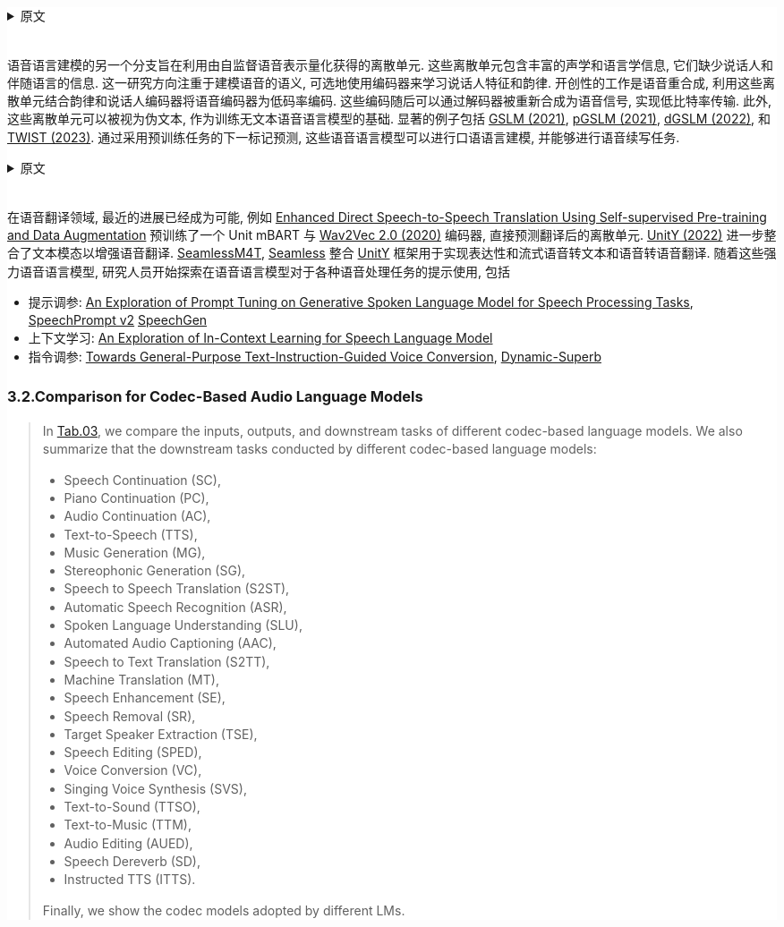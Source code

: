 <details><summary>原文</summary></details>
<br>

语音语言建模的另一个分支旨在利用由自监督语音表示量化获得的离散单元.
这些离散单元包含丰富的声学和语言学信息, 它们缺少说话人和伴随语言的信息.
这一研究方向注重于建模语音的语义, 可选地使用编码器来学习说话人特征和韵律.
开创性的工作是语音重合成, 利用这些离散单元结合韵律和说话人编码器将语音编码器为低码率编码.
这些编码随后可以通过解码器被重新合成为语音信号, 实现低比特率传输.
此外, 这些离散单元可以被视为伪文本, 作为训练无文本语音语言模型的基础.
显著的例子包括 [GSLM (2021)](../../Models/Speech_LLM/2021.02.01_GSLM.md), [pGSLM (2021)](../../Models/Speech_LLM/2021.09.07_pGSLM.md), [dGSLM (2022)](../../Models/Speech_LLM/2022.03.30_dGSLM.md), 和 [TWIST (2023)](../../Models/Speech_LLM/2023.05.22_TWIST.md).
通过采用预训练任务的下一标记预测, 这些语音语言模型可以进行口语语言建模, 并能够进行语音续写任务.

<details><summary>原文</summary></details>
<br>

在语音翻译领域, 最近的进展已经成为可能, 例如 [Enhanced Direct Speech-to-Speech Translation Using Self-supervised Pre-training and Data Augmentation]() 预训练了一个 Unit mBART 与 [Wav2Vec 2.0 (2020)](../../Models/Speech_Representaion/2020.06.20_Wav2Vec2.0.md) 编码器, 直接预测翻译后的离散单元.
[UnitY (2022)](../../Models/_Basis/2022.12.15_UnitY.md) 进一步整合了文本模态以增强语音翻译.
[SeamlessM4T](../../Models/_Basis/2023.08.22_SeamlessM4T.md), [Seamless](../../Models/_Basis/2023.12.08_Seamless.md) 整合 [UnitY](../../Models/_Basis/2022.12.15_UnitY.md) 框架用于实现表达性和流式语音转文本和语音转语音翻译.
随着这些强力语音语言模型, 研究人员开始探索在语音语言模型对于各种语音处理任务的提示使用, 包括
- 提示调参: [An Exploration of Prompt Tuning on Generative Spoken Language Model for Speech Processing Tasks](), [SpeechPrompt v2](../../Models/_Basis/2023.03.01_SpeechPrompt_v2.md) [SpeechGen](../../Models/_Basis/2023.06.03_SpeechGen.md)
- 上下文学习: [An Exploration of In-Context Learning for Speech Language Model]()
- 指令调参: [Towards General-Purpose Text-Instruction-Guided Voice Conversion](), [Dynamic-Superb](../../Evaluations/2023.09.18_Dynamic-SUPERB.md)

### 3.2.Comparison for Codec-Based Audio Language Models

> In [Tab.03](#Tab.03), we compare the inputs, outputs, and downstream tasks of different codec-based language models.
> We also summarize that the downstream tasks conducted by different codec-based language models: 
> - Speech Continuation (SC), 
> - Piano Continuation (PC), 
> - Audio Continuation (AC), 
> - Text-to-Speech (TTS), 
> - Music Generation (MG), 
> - Stereophonic Generation (SG), 
> - Speech to Speech Translation (S2ST), 
> - Automatic Speech Recognition (ASR), 
> - Spoken Language Understanding (SLU), 
> - Automated Audio Captioning (AAC), 
> - Speech to Text Translation (S2TT), 
> - Machine Translation (MT), 
> - Speech Enhancement (SE), 
> - Speech Removal (SR), 
> - Target Speaker Extraction (TSE), 
> - Speech Editing (SPED), 
> - Voice Conversion (VC), 
> - Singing Voice Synthesis (SVS), 
> - Text-to-Sound (TTSO), 
> - Text-to-Music (TTM), 
> - Audio Editing (AUED), 
> - Speech Dereverb (SD), 
> - Instructed TTS (ITTS).
> 
> Finally, we show the codec models adopted by different LMs.

